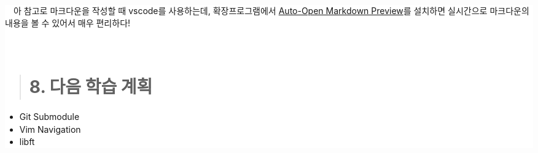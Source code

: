 &emsp;아 참고로 마크다운을 작성할 때 vscode를 사용하는데, 확장프로그램에서 [Auto-Open Markdown Preview](https://marketplace.visualstudio.com/items?itemName=hnw.vscode-auto-open-markdown-preview)를 설치하면 실시간으로 마크다운의 내용을 볼 수 있어서 매우 편리하다!
<br />

<br />

> # 8. 다음 학습 계획
- Git Submodule
- Vim Navigation
- libft

